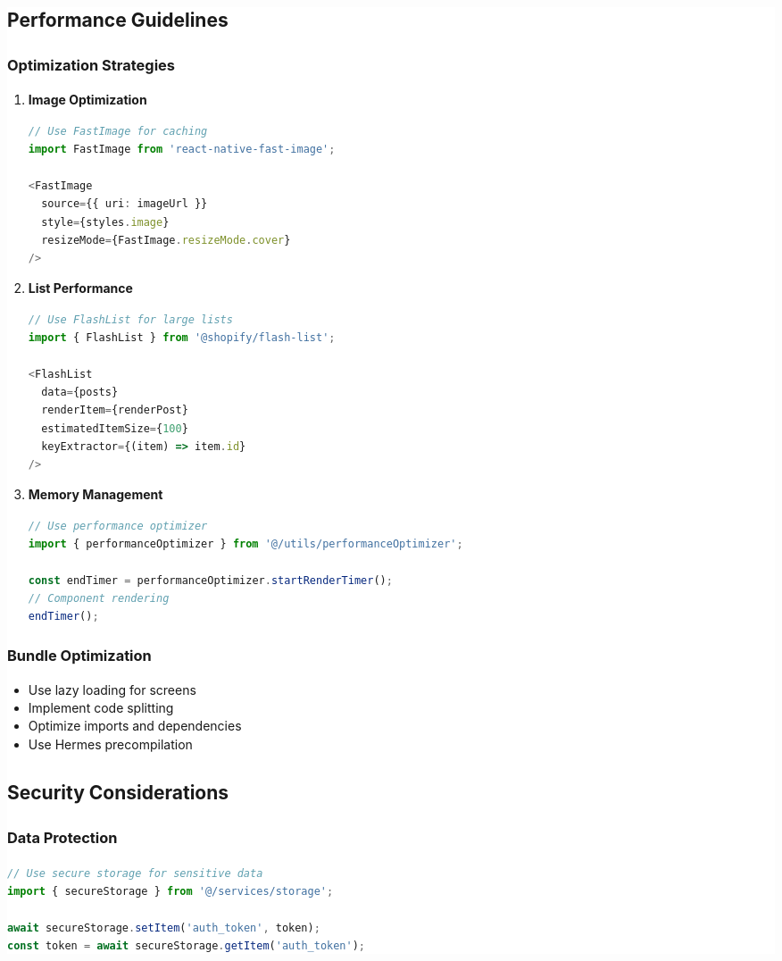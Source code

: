 ## Performance Guidelines

### Optimization Strategies

1. **Image Optimization**
   ```typescript
   // Use FastImage for caching
   import FastImage from 'react-native-fast-image';
   
   <FastImage
     source={{ uri: imageUrl }}
     style={styles.image}
     resizeMode={FastImage.resizeMode.cover}
   />
   ```

2. **List Performance**
   ```typescript
   // Use FlashList for large lists
   import { FlashList } from '@shopify/flash-list';
   
   <FlashList
     data={posts}
     renderItem={renderPost}
     estimatedItemSize={100}
     keyExtractor={(item) => item.id}
   />
   ```

3. **Memory Management**
   ```typescript
   // Use performance optimizer
   import { performanceOptimizer } from '@/utils/performanceOptimizer';
   
   const endTimer = performanceOptimizer.startRenderTimer();
   // Component rendering
   endTimer();
   ```

### Bundle Optimization

- Use lazy loading for screens
- Implement code splitting
- Optimize imports and dependencies
- Use Hermes precompilation

## Security Considerations

### Data Protection

```typescript
// Use secure storage for sensitive data
import { secureStorage } from '@/services/storage';

await secureStorage.setItem('auth_token', token);
const token = await secureStorage.getItem('auth_token');
```
